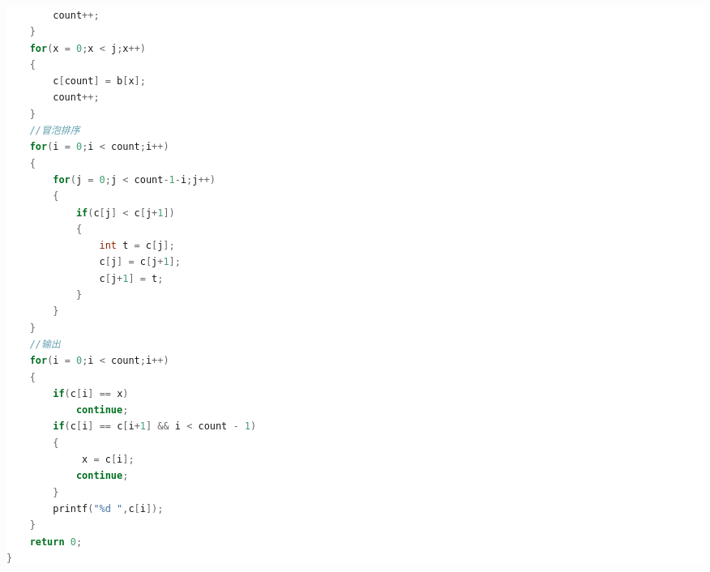 ```cpp
        count++;
    }
    for(x = 0;x < j;x++)
    {
        c[count] = b[x];
        count++;
    }
    //冒泡排序
    for(i = 0;i < count;i++)
    {
        for(j = 0;j < count-1-i;j++)
        {
            if(c[j] < c[j+1])
            {
                int t = c[j];
                c[j] = c[j+1];
                c[j+1] = t;
            }
        }
    }
    //输出
    for(i = 0;i < count;i++)
    {
        if(c[i] == x)
            continue;
        if(c[i] == c[i+1] && i < count - 1)
        {
             x = c[i];
            continue;
        }
        printf("%d ",c[i]);
    }
	return 0;
}
```


